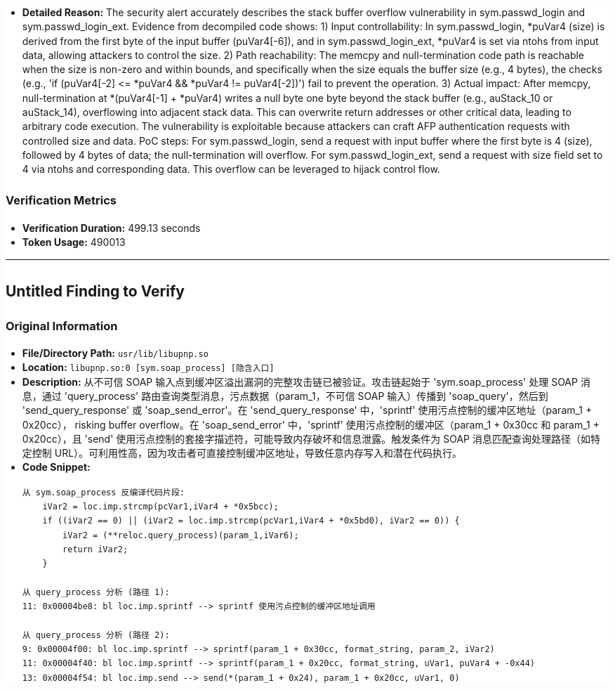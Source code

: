 - **Detailed Reason:** The security alert accurately describes the stack buffer overflow vulnerability in sym.passwd_login and sym.passwd_login_ext. Evidence from decompiled code shows: 1) Input controllability: In sym.passwd_login, *puVar4 (size) is derived from the first byte of the input buffer (puVar4[-6]), and in sym.passwd_login_ext, *puVar4 is set via ntohs from input data, allowing attackers to control the size. 2) Path reachability: The memcpy and null-termination code path is reachable when the size is non-zero and within bounds, and specifically when the size equals the buffer size (e.g., 4 bytes), the checks (e.g., 'if (puVar4[-2] <= *puVar4 && *puVar4 != puVar4[-2])') fail to prevent the operation. 3) Actual impact: After memcpy, null-termination at *(puVar4[-1] + *puVar4) writes a null byte one byte beyond the stack buffer (e.g., auStack_10 or auStack_14), overflowing into adjacent stack data. This can overwrite return addresses or other critical data, leading to arbitrary code execution. The vulnerability is exploitable because attackers can craft AFP authentication requests with controlled size and data. PoC steps: For sym.passwd_login, send a request with input buffer where the first byte is 4 (size), followed by 4 bytes of data; the null-termination will overflow. For sym.passwd_login_ext, send a request with size field set to 4 via ntohs and corresponding data. This overflow can be leveraged to hijack control flow.

### Verification Metrics
- **Verification Duration:** 499.13 seconds
- **Token Usage:** 490013

---

## Untitled Finding to Verify

### Original Information
- **File/Directory Path:** `usr/lib/libupnp.so`
- **Location:** `libupnp.so:0 [sym.soap_process] [隐含入口]`
- **Description:** 从不可信 SOAP 输入点到缓冲区溢出漏洞的完整攻击链已被验证。攻击链起始于 'sym.soap_process' 处理 SOAP 消息，通过 'query_process' 路由查询类型消息，污点数据（param_1，不可信 SOAP 输入）传播到 'soap_query'，然后到 'send_query_response' 或 'soap_send_error'。在 'send_query_response' 中，'sprintf' 使用污点控制的缓冲区地址（param_1 + 0x20cc）， risking buffer overflow。在 'soap_send_error' 中，'sprintf' 使用污点控制的缓冲区（param_1 + 0x30cc 和 param_1 + 0x20cc），且 'send' 使用污点控制的套接字描述符，可能导致内存破坏和信息泄露。触发条件为 SOAP 消息匹配查询处理路径（如特定控制 URL）。可利用性高，因为攻击者可直接控制缓冲区地址，导致任意内存写入和潜在代码执行。
- **Code Snippet:**
  ```
  从 sym.soap_process 反编译代码片段:
      iVar2 = loc.imp.strcmp(pcVar1,iVar4 + *0x5bcc);
      if ((iVar2 == 0) || (iVar2 = loc.imp.strcmp(pcVar1,iVar4 + *0x5bd0), iVar2 == 0)) {
          iVar2 = (**reloc.query_process)(param_1,iVar6);
          return iVar2;
      }
  
  从 query_process 分析 (路径 1):
  11: 0x00004be8: bl loc.imp.sprintf --> sprintf 使用污点控制的缓冲区地址调用
  
  从 query_process 分析 (路径 2):
  9: 0x00004f00: bl loc.imp.sprintf --> sprintf(param_1 + 0x30cc, format_string, param_2, iVar2)
  11: 0x00004f40: bl loc.imp.sprintf --> sprintf(param_1 + 0x20cc, format_string, uVar1, puVar4 + -0x44)
  13: 0x00004f54: bl loc.imp.send --> send(*(param_1 + 0x24), param_1 + 0x20cc, uVar1, 0)
  ```
